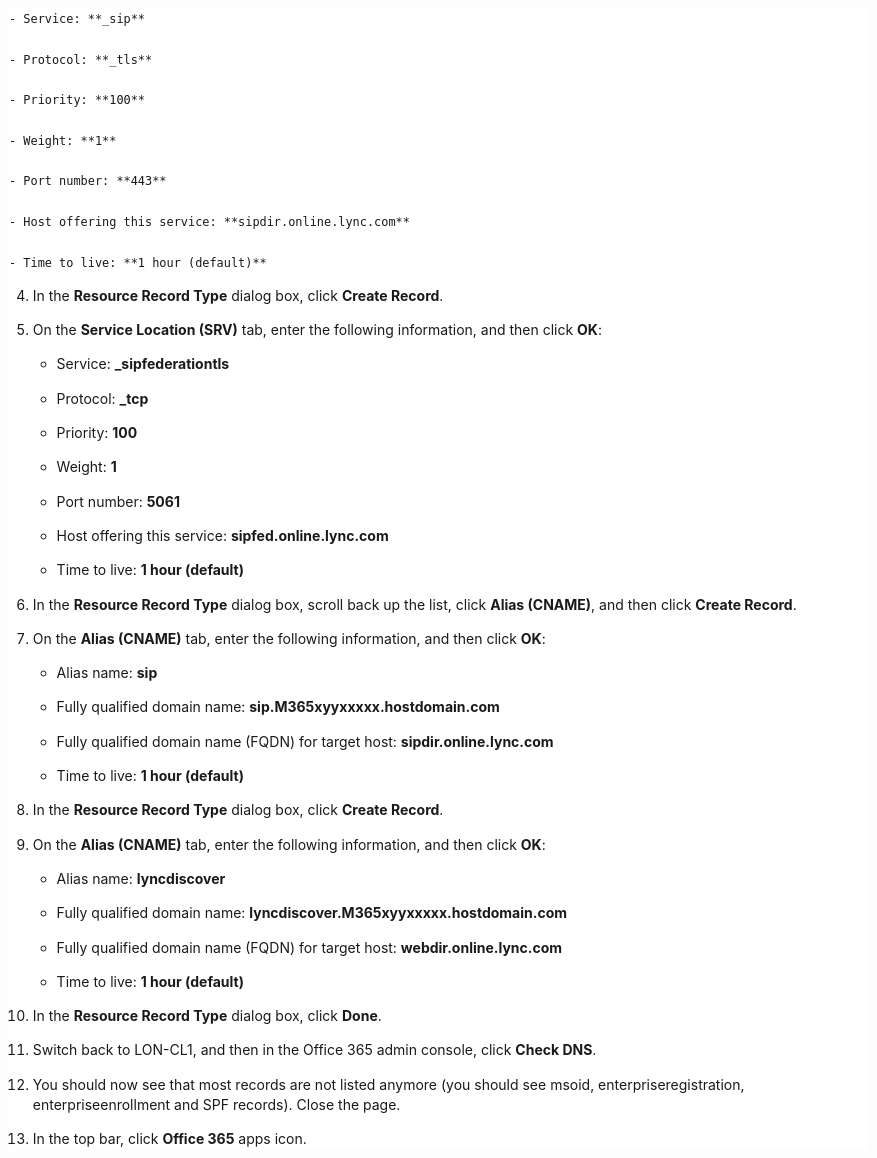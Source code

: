 	- Service: **_sip**

	- Protocol: **_tls**

	- Priority: **100**

	- Weight: **1**

	- Port number: **443**

	- Host offering this service: **sipdir.online.lync.com**

	- Time to live: **1 hour (default)**

4. In the **Resource Record Type** dialog box, click **Create Record**. 

5. On the **Service Location (SRV)** tab, enter the following information, and then click **OK**:

	- Service: **_sipfederationtls**

	- Protocol: **_tcp**

	- Priority: **100**

	- Weight: **1**

	- Port number: **5061**

	- Host offering this service: **sipfed.online.lync.com**

	- Time to live: **1 hour (default)**

6. In the **Resource Record Type** dialog box, scroll back up the list, click **Alias (CNAME)**, and then click **Create Record**.

7. On the **Alias (CNAME)** tab, enter the following information, and then click **OK**:

	- Alias name: **sip**

	- Fully qualified domain name: **sip.M365xyyxxxxx.hostdomain.com**  

	- Fully qualified domain name (FQDN) for target host: **sipdir.online.lync.com**

	- Time to live: **1 hour (default)**

8. In the **Resource Record Type** dialog box, click **Create Record**. 

9. On the **Alias (CNAME)** tab, enter the following information, and then click **OK**:

	- Alias name: **lyncdiscover**

	- Fully qualified domain name: **lyncdiscover.M365xyyxxxxx.hostdomain.com** 

	- Fully qualified domain name (FQDN) for target host: **webdir.online.lync.com**

	- Time to live: **1 hour (default)**

10. In the **Resource Record Type** dialog box, click **Done**.

11. Switch back to LON-CL1, and then in the Office 365 admin console, click **Check DNS**.

12. You should now see that most records are not listed anymore (you should see msoid, enterpriseregistration, enterpriseenrollment and SPF records). Close the page.

13. In the top bar, click **Office 365** apps icon. 

